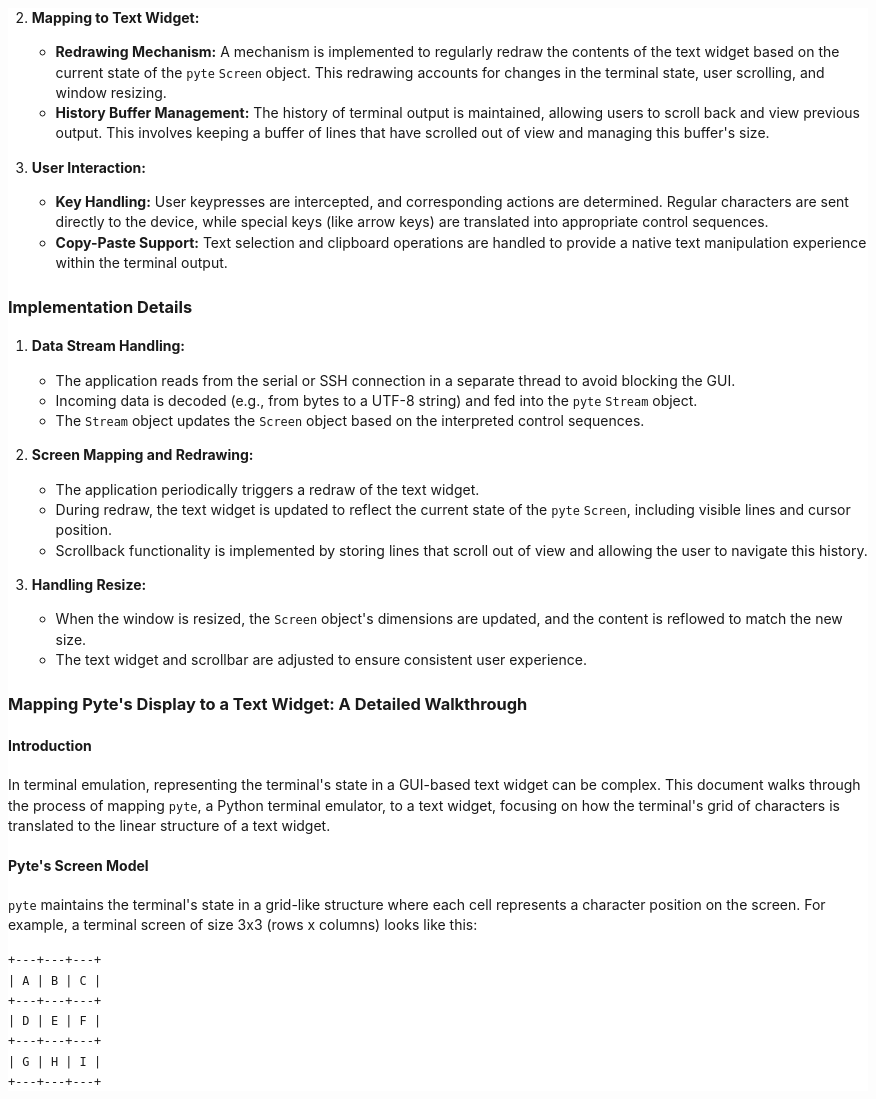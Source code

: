 2. **Mapping to Text Widget:**
   - **Redrawing Mechanism:** A mechanism is implemented to regularly redraw the contents of the text widget based on the current state of the `pyte` `Screen` object. This redrawing accounts for changes in the terminal state, user scrolling, and window resizing.
   - **History Buffer Management:** The history of terminal output is maintained, allowing users to scroll back and view previous output. This involves keeping a buffer of lines that have scrolled out of view and managing this buffer's size.

3. **User Interaction:**
   - **Key Handling:** User keypresses are intercepted, and corresponding actions are determined. Regular characters are sent directly to the device, while special keys (like arrow keys) are translated into appropriate control sequences.
   - **Copy-Paste Support:** Text selection and clipboard operations are handled to provide a native text manipulation experience within the terminal output.

### Implementation Details
1. **Data Stream Handling:**
   - The application reads from the serial or SSH connection in a separate thread to avoid blocking the GUI.
   - Incoming data is decoded (e.g., from bytes to a UTF-8 string) and fed into the `pyte` `Stream` object.
   - The `Stream` object updates the `Screen` object based on the interpreted control sequences.

2. **Screen Mapping and Redrawing:**
   - The application periodically triggers a redraw of the text widget.
   - During redraw, the text widget is updated to reflect the current state of the `pyte` `Screen`, including visible lines and cursor position.
   - Scrollback functionality is implemented by storing lines that scroll out of view and allowing the user to navigate this history.

3. **Handling Resize:**
   - When the window is resized, the `Screen` object's dimensions are updated, and the content is reflowed to match the new size.
   - The text widget and scrollbar are adjusted to ensure consistent user experience.

### Mapping Pyte's Display to a Text Widget: A Detailed Walkthrough

#### Introduction
In terminal emulation, representing the terminal's state in a GUI-based text widget can be complex. This document walks through the process of mapping `pyte`, a Python terminal emulator, to a text widget, focusing on how the terminal's grid of characters is translated to the linear structure of a text widget. 

#### Pyte's Screen Model
`pyte` maintains the terminal's state in a grid-like structure where each cell represents a character position on the screen. For example, a terminal screen of size 3x3 (rows x columns) looks like this:

```
+---+---+---+
| A | B | C |
+---+---+---+
| D | E | F |
+---+---+---+
| G | H | I |
+---+---+---+
```
